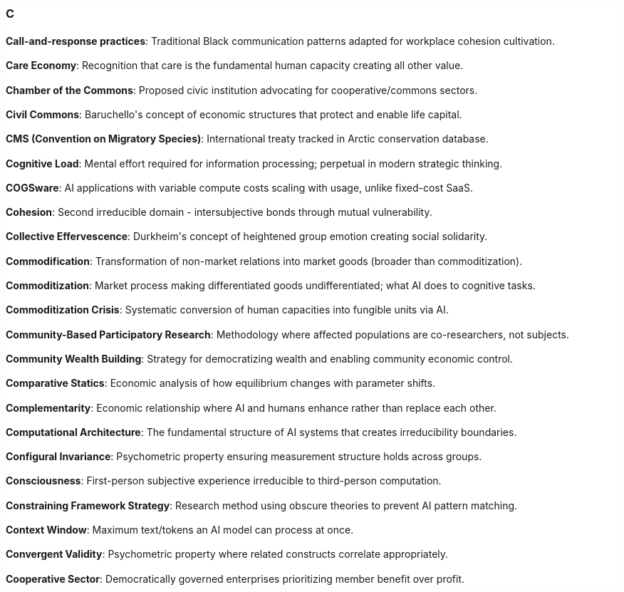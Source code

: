 ### C

**Call-and-response practices**: Traditional Black communication patterns adapted for workplace cohesion cultivation.

**Care Economy**: Recognition that care is the fundamental human capacity creating all other value.

**Chamber of the Commons**: Proposed civic institution advocating for cooperative/commons sectors.

**Civil Commons**: Baruchello's concept of economic structures that protect and enable life capital.

**CMS (Convention on Migratory Species)**: International treaty tracked in Arctic conservation database.

**Cognitive Load**: Mental effort required for information processing; perpetual in modern strategic thinking.

**COGSware**: AI applications with variable compute costs scaling with usage, unlike fixed-cost SaaS.

**Cohesion**: Second irreducible domain - intersubjective bonds through mutual vulnerability.

**Collective Effervescence**: Durkheim's concept of heightened group emotion creating social solidarity.

**Commodification**: Transformation of non-market relations into market goods (broader than commoditization).

**Commoditization**: Market process making differentiated goods undifferentiated; what AI does to cognitive tasks.

**Commoditization Crisis**: Systematic conversion of human capacities into fungible units via AI.

**Community-Based Participatory Research**: Methodology where affected populations are co-researchers, not subjects.

**Community Wealth Building**: Strategy for democratizing wealth and enabling community economic control.

**Comparative Statics**: Economic analysis of how equilibrium changes with parameter shifts.

**Complementarity**: Economic relationship where AI and humans enhance rather than replace each other.

**Computational Architecture**: The fundamental structure of AI systems that creates irreducibility boundaries.

**Configural Invariance**: Psychometric property ensuring measurement structure holds across groups.

**Consciousness**: First-person subjective experience irreducible to third-person computation.

**Constraining Framework Strategy**: Research method using obscure theories to prevent AI pattern matching.

**Context Window**: Maximum text/tokens an AI model can process at once.

**Convergent Validity**: Psychometric property where related constructs correlate appropriately.

**Cooperative Sector**: Democratically governed enterprises prioritizing member benefit over profit.
